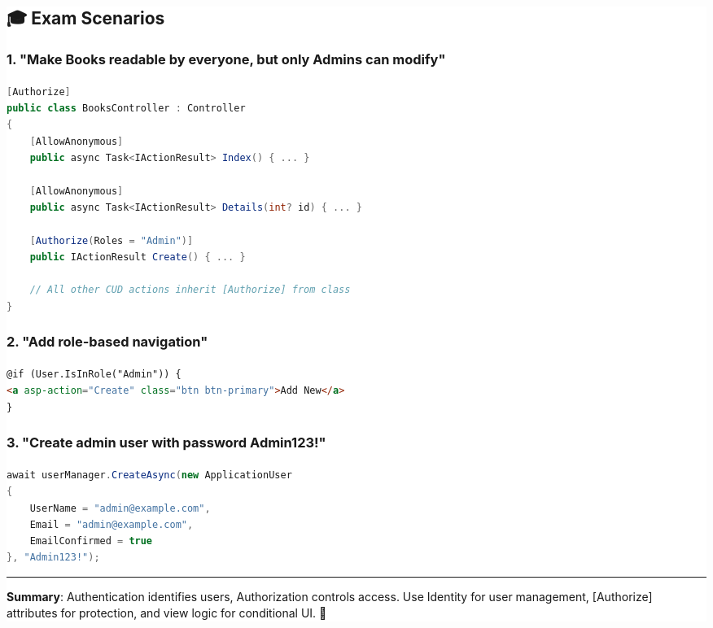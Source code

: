 
## 🎓 **Exam Scenarios**

### **1. "Make Books readable by everyone, but only Admins can modify"**

```csharp
[Authorize]
public class BooksController : Controller
{
    [AllowAnonymous]
    public async Task<IActionResult> Index() { ... }

    [AllowAnonymous]
    public async Task<IActionResult> Details(int? id) { ... }

    [Authorize(Roles = "Admin")]
    public IActionResult Create() { ... }

    // All other CUD actions inherit [Authorize] from class
}
```

### **2. "Add role-based navigation"**

```html
@if (User.IsInRole("Admin")) {
<a asp-action="Create" class="btn btn-primary">Add New</a>
}
```

### **3. "Create admin user with password Admin123!"**

```csharp
await userManager.CreateAsync(new ApplicationUser
{
    UserName = "admin@example.com",
    Email = "admin@example.com",
    EmailConfirmed = true
}, "Admin123!");
```

---

**Summary**: Authentication identifies users, Authorization controls access. Use Identity for user management, [Authorize] attributes for protection, and view logic for conditional UI. 🔐

